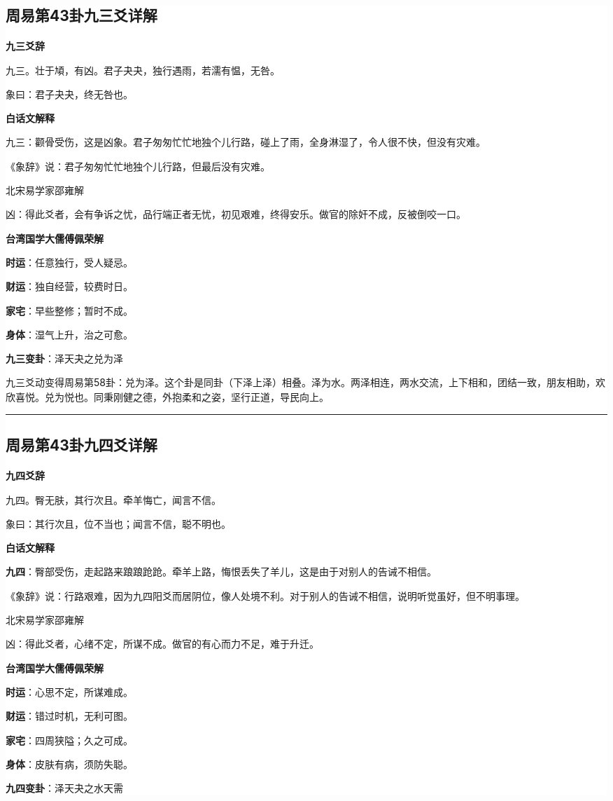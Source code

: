 ## 周易第43卦九三爻详解
**九三爻辞**

九三。壮于頄，有凶。君子夬夬，独行遇雨，若濡有愠，无咎。

象曰：君子夬夬，终无咎也。

**白话文解释**

九三：颧骨受伤，这是凶象。君子匆匆忙忙地独个儿行路，碰上了雨，全身淋湿了，令人很不快，但没有灾难。

《象辞》说：君子匆匆忙忙地独个儿行路，但最后没有灾难。

北宋易学家邵雍解

凶：得此爻者，会有争诉之忧，品行端正者无忧，初见艰难，终得安乐。做官的除奸不成，反被倒咬一口。

**台湾国学大儒傅佩荣解**

**时运**：任意独行，受人疑忌。

**财运**：独自经营，较费时日。

**家宅**：早些整修；暂时不成。

**身体**：湿气上升，治之可愈。

**九三变卦**：泽天夬之兑为泽

九三爻动变得周易第58卦：兑为泽。这个卦是同卦（下泽上泽）相叠。泽为水。两泽相连，两水交流，上下相和，团结一致，朋友相助，欢欣喜悦。兑为悦也。同秉刚健之德，外抱柔和之姿，坚行正道，导民向上。

---

## 周易第43卦九四爻详解
**九四爻辞**

九四。臀无肤，其行次且。牵羊悔亡，闻言不信。

象曰：其行次且，位不当也；闻言不信，聪不明也。

**白话文解释**

**九四**：臀部受伤，走起路来踉踉跄跄。牵羊上路，悔恨丢失了羊儿，这是由于对别人的告诫不相信。

《象辞》说：行路艰难，因为九四阳爻而居阴位，像人处境不利。对于别人的告诫不相信，说明听觉虽好，但不明事理。

北宋易学家邵雍解

凶：得此爻者，心绪不定，所谋不成。做官的有心而力不足，难于升迁。

**台湾国学大儒傅佩荣解**

**时运**：心思不定，所谋难成。

**财运**：错过时机，无利可图。

**家宅**：四周狭隘；久之可成。

**身体**：皮肤有病，须防失聪。

**九四变卦**：泽天夬之水天需
